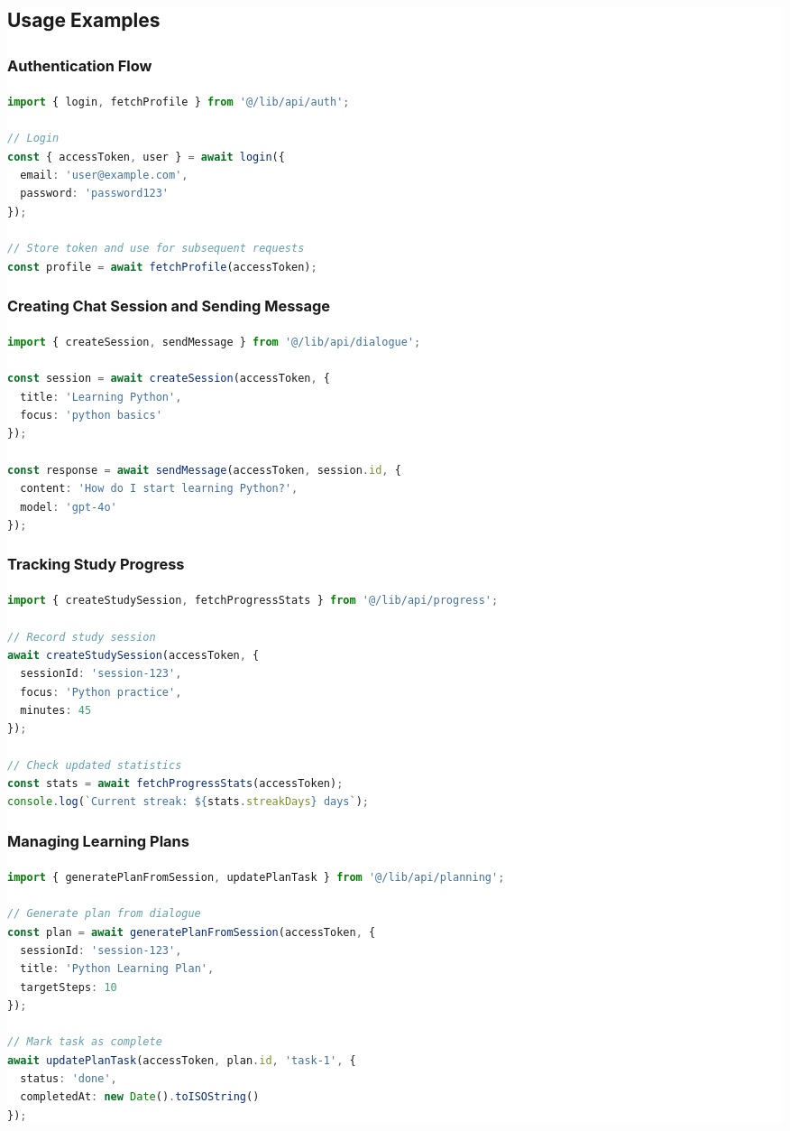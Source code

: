 ## Usage Examples

### Authentication Flow
```typescript
import { login, fetchProfile } from '@/lib/api/auth';

// Login
const { accessToken, user } = await login({
  email: 'user@example.com',
  password: 'password123'
});

// Store token and use for subsequent requests
const profile = await fetchProfile(accessToken);
```

### Creating Chat Session and Sending Message
```typescript
import { createSession, sendMessage } from '@/lib/api/dialogue';

const session = await createSession(accessToken, {
  title: 'Learning Python',
  focus: 'python basics'
});

const response = await sendMessage(accessToken, session.id, {
  content: 'How do I start learning Python?',
  model: 'gpt-4o'
});
```

### Tracking Study Progress
```typescript
import { createStudySession, fetchProgressStats } from '@/lib/api/progress';

// Record study session
await createStudySession(accessToken, {
  sessionId: 'session-123',
  focus: 'Python practice',
  minutes: 45
});

// Check updated statistics
const stats = await fetchProgressStats(accessToken);
console.log(`Current streak: ${stats.streakDays} days`);
```

### Managing Learning Plans
```typescript
import { generatePlanFromSession, updatePlanTask } from '@/lib/api/planning';

// Generate plan from dialogue
const plan = await generatePlanFromSession(accessToken, {
  sessionId: 'session-123',
  title: 'Python Learning Plan',
  targetSteps: 10
});

// Mark task as complete
await updatePlanTask(accessToken, plan.id, 'task-1', {
  status: 'done',
  completedAt: new Date().toISOString()
});
```